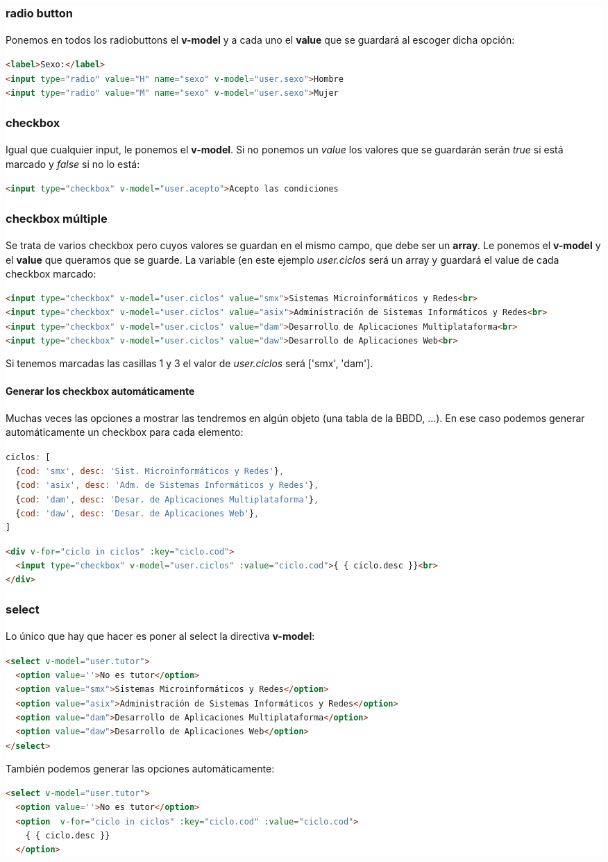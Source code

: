### radio button
Ponemos en todos los radiobuttons el **v-model** y a cada uno el **value** que se guardará al escoger dicha opción:
```html
<label>Sexo:</label>
<input type="radio" value="H" name="sexo" v-model="user.sexo">Hombre
<input type="radio" value="M" name="sexo" v-model="user.sexo">Mujer
```

### checkbox
Igual que cualquier input, le ponemos el **v-model**. Si no ponemos un _value_ los valores que se guardarán serán _true_ si está marcado y _false_ si no lo está:
```html
<input type="checkbox" v-model="user.acepto">Acepto las condiciones
```

### checkbox múltiple
Se trata de varios checkbox pero cuyos valores se guardan en el mismo campo, que debe ser un **array**. Le ponemos el **v-model** y el **value** que queramos que se guarde. La variable (en este ejemplo _user.ciclos_ será un array y guardará el value de cada checkbox marcado:
```html
<input type="checkbox" v-model="user.ciclos" value="smx">Sistemas Microinformáticos y Redes<br>
<input type="checkbox" v-model="user.ciclos" value="asix">Administración de Sistemas Informáticos y Redes<br>
<input type="checkbox" v-model="user.ciclos" value="dam">Desarrollo de Aplicaciones Multiplataforma<br>
<input type="checkbox" v-model="user.ciclos" value="daw">Desarrollo de Aplicaciones Web<br>
```
Si tenemos marcadas las casillas 1 y 3 el valor de _user.ciclos_ será \['smx', 'dam'].

#### Generar los checkbox automáticamente
Muchas veces las opciones a mostrar las tendremos en algún objeto (una tabla de la BBDD, ...). En ese caso podemos generar automáticamente un checkbox para cada elemento:
```javascript
ciclos: [
  {cod: 'smx', desc: 'Sist. Microinformáticos y Redes'},
  {cod: 'asix', desc: 'Adm. de Sistemas Informáticos y Redes'},
  {cod: 'dam', desc: 'Desar. de Aplicaciones Multiplataforma'},
  {cod: 'daw', desc: 'Desar. de Aplicaciones Web'},
]
```

```html
<div v-for="ciclo in ciclos" :key="ciclo.cod">
  <input type="checkbox" v-model="user.ciclos" :value="ciclo.cod">{ { ciclo.desc }}<br>
</div>
```
### select
Lo único que hay que hacer es poner al select la directiva **v-model**:
```html
<select v-model="user.tutor">
  <option value=''>No es tutor</option>
  <option value="smx">Sistemas Microinformáticos y Redes</option>
  <option value="asix">Administración de Sistemas Informáticos y Redes</option>
  <option value="dam">Desarrollo de Aplicaciones Multiplataforma</option>
  <option value="daw">Desarrollo de Aplicaciones Web</option>
</select>
```
También podemos generar las opciones automáticamente:
```html
<select v-model="user.tutor">
  <option value=''>No es tutor</option>
  <option  v-for="ciclo in ciclos" :key="ciclo.cod" :value="ciclo.cod">
    { { ciclo.desc }}
  </option>
```